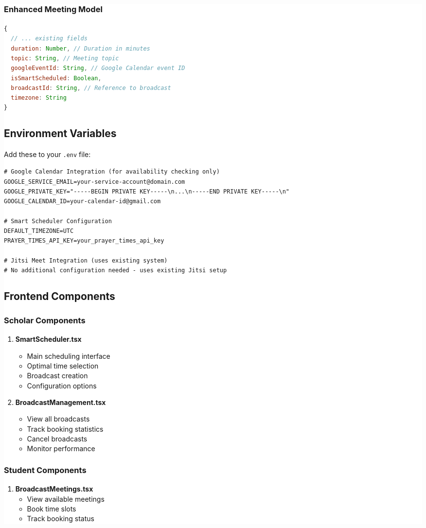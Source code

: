 ### Enhanced Meeting Model
```javascript
{
  // ... existing fields
  duration: Number, // Duration in minutes
  topic: String, // Meeting topic
  googleEventId: String, // Google Calendar event ID
  isSmartScheduled: Boolean,
  broadcastId: String, // Reference to broadcast
  timezone: String
}
```

## Environment Variables

Add these to your `.env` file:

```env
# Google Calendar Integration (for availability checking only)
GOOGLE_SERVICE_EMAIL=your-service-account@domain.com
GOOGLE_PRIVATE_KEY="-----BEGIN PRIVATE KEY-----\n...\n-----END PRIVATE KEY-----\n"
GOOGLE_CALENDAR_ID=your-calendar-id@gmail.com

# Smart Scheduler Configuration
DEFAULT_TIMEZONE=UTC
PRAYER_TIMES_API_KEY=your_prayer_times_api_key

# Jitsi Meet Integration (uses existing system)
# No additional configuration needed - uses existing Jitsi setup
```

## Frontend Components

### Scholar Components

1. **SmartScheduler.tsx**
   - Main scheduling interface
   - Optimal time selection
   - Broadcast creation
   - Configuration options

2. **BroadcastManagement.tsx**
   - View all broadcasts
   - Track booking statistics
   - Cancel broadcasts
   - Monitor performance

### Student Components

1. **BroadcastMeetings.tsx**
   - View available meetings
   - Book time slots
   - Track booking status
